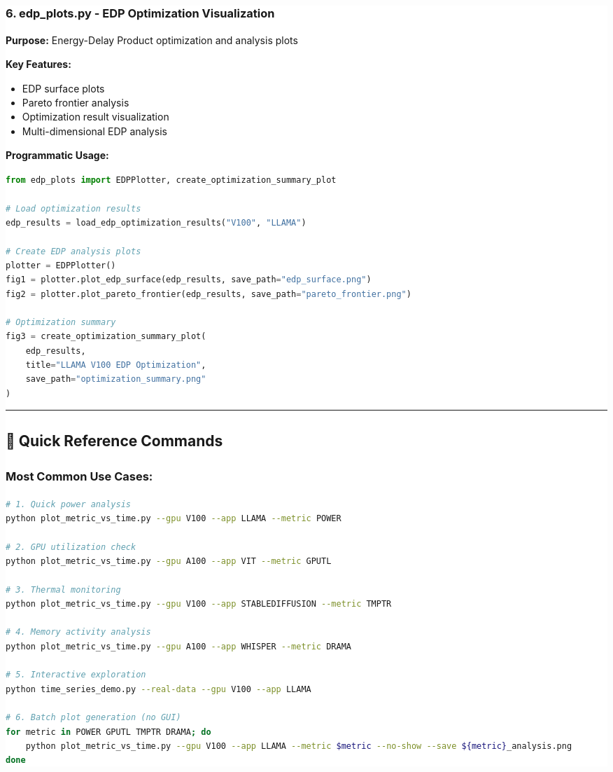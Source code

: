 ### **6. edp_plots.py** - EDP Optimization Visualization

**Purpose:** Energy-Delay Product optimization and analysis plots

**Key Features:**
- EDP surface plots
- Pareto frontier analysis
- Optimization result visualization
- Multi-dimensional EDP analysis

**Programmatic Usage:**
```python
from edp_plots import EDPPlotter, create_optimization_summary_plot

# Load optimization results
edp_results = load_edp_optimization_results("V100", "LLAMA")

# Create EDP analysis plots
plotter = EDPPlotter()
fig1 = plotter.plot_edp_surface(edp_results, save_path="edp_surface.png")
fig2 = plotter.plot_pareto_frontier(edp_results, save_path="pareto_frontier.png")

# Optimization summary
fig3 = create_optimization_summary_plot(
    edp_results, 
    title="LLAMA V100 EDP Optimization",
    save_path="optimization_summary.png"
)
```

---

## 🚀 **Quick Reference Commands**

### **Most Common Use Cases:**

```bash
# 1. Quick power analysis
python plot_metric_vs_time.py --gpu V100 --app LLAMA --metric POWER

# 2. GPU utilization check  
python plot_metric_vs_time.py --gpu A100 --app VIT --metric GPUTL

# 3. Thermal monitoring
python plot_metric_vs_time.py --gpu V100 --app STABLEDIFFUSION --metric TMPTR

# 4. Memory activity analysis
python plot_metric_vs_time.py --gpu A100 --app WHISPER --metric DRAMA

# 5. Interactive exploration
python time_series_demo.py --real-data --gpu V100 --app LLAMA

# 6. Batch plot generation (no GUI)
for metric in POWER GPUTL TMPTR DRAMA; do
    python plot_metric_vs_time.py --gpu V100 --app LLAMA --metric $metric --no-show --save ${metric}_analysis.png
done
```
